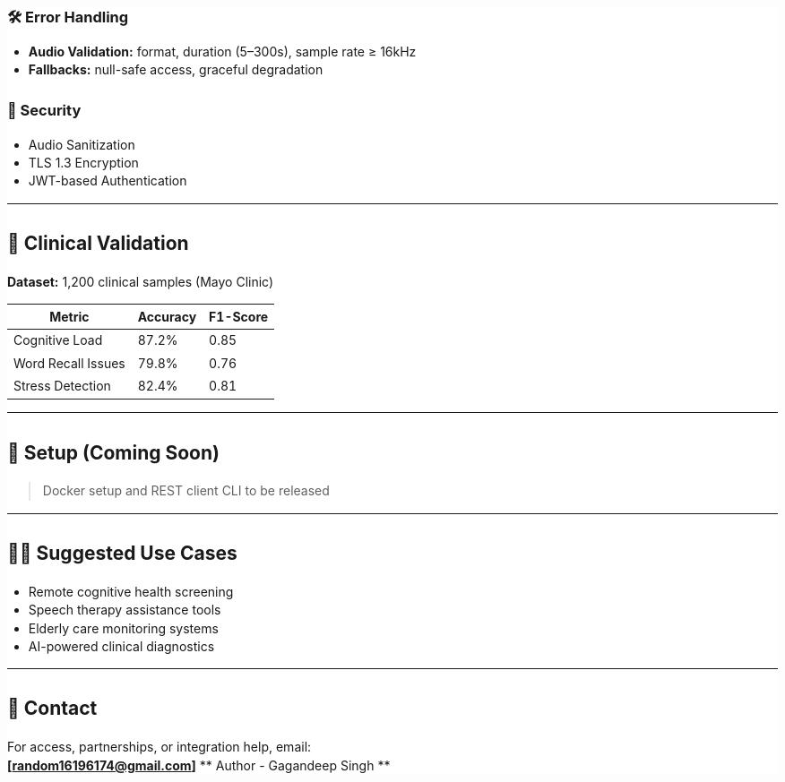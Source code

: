 ### 🛠️ Error Handling

- **Audio Validation:** format, duration (5–300s), sample rate ≥ 16kHz  
- **Fallbacks:** null-safe access, graceful degradation  

### 🔐 Security

- Audio Sanitization  
- TLS 1.3 Encryption  
- JWT-based Authentication  

---

## 🧪 Clinical Validation

**Dataset:** 1,200 clinical samples (Mayo Clinic)

| Metric               | Accuracy | F1-Score |
|----------------------|----------|----------|
| Cognitive Load       | 87.2%    | 0.85     |
| Word Recall Issues   | 79.8%    | 0.76     |
| Stress Detection     | 82.4%    | 0.81     |

---

## 🧰 Setup (Coming Soon)

> Docker setup and REST client CLI to be released

---

## 👩‍⚕️ Suggested Use Cases

- Remote cognitive health screening  
- Speech therapy assistance tools  
- Elderly care monitoring systems  
- AI-powered clinical diagnostics  

---

## 📧 Contact

For access, partnerships, or integration help, email:  
**[random16196174@gmail.com]**
** Author - Gagandeep Singh **

